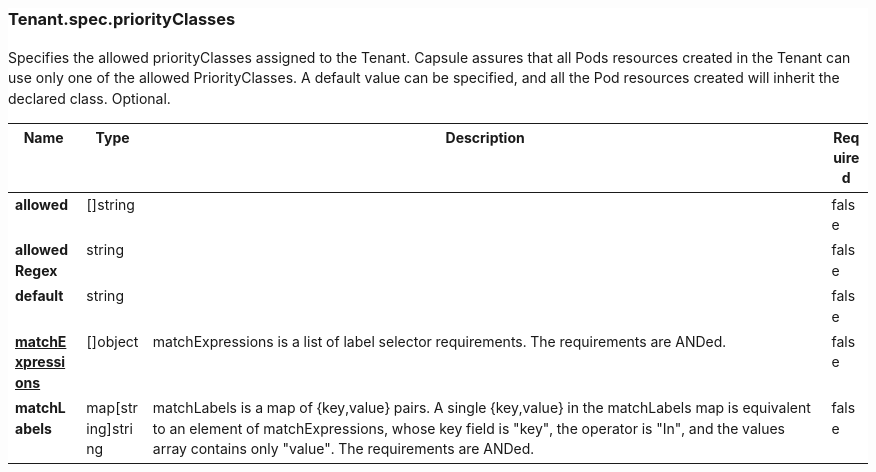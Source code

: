 
### Tenant.spec.priorityClasses



Specifies the allowed priorityClasses assigned to the Tenant.
Capsule assures that all Pods resources created in the Tenant can use only one of the allowed PriorityClasses.
A default value can be specified, and all the Pod resources created will inherit the declared class.
Optional.

<table>
    <thead>
        <tr>
            <th>Name</th>
            <th>Type</th>
            <th>Description</th>
            <th>Required</th>
        </tr>
    </thead>
    <tbody><tr>
        <td><b>allowed</b></td>
        <td>[]string</td>
        <td>
          <br/>
        </td>
        <td>false</td>
      </tr><tr>
        <td><b>allowedRegex</b></td>
        <td>string</td>
        <td>
          <br/>
        </td>
        <td>false</td>
      </tr><tr>
        <td><b>default</b></td>
        <td>string</td>
        <td>
          <br/>
        </td>
        <td>false</td>
      </tr><tr>
        <td><b><a href="#tenantspecpriorityclassesmatchexpressionsindex">matchExpressions</a></b></td>
        <td>[]object</td>
        <td>
          matchExpressions is a list of label selector requirements. The requirements are ANDed.<br/>
        </td>
        <td>false</td>
      </tr><tr>
        <td><b>matchLabels</b></td>
        <td>map[string]string</td>
        <td>
          matchLabels is a map of {key,value} pairs. A single {key,value} in the matchLabels
map is equivalent to an element of matchExpressions, whose key field is "key", the
operator is "In", and the values array contains only "value". The requirements are ANDed.<br/>
        </td>
        <td>false</td>
      </tr></tbody>
</table>
